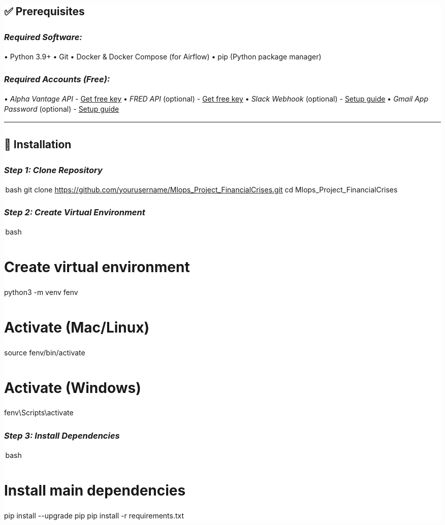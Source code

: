 
## ✅ Prerequisites

### *Required Software:*
•⁠  ⁠Python 3.9+
•⁠  ⁠Git
•⁠  ⁠Docker & Docker Compose (for Airflow)
•⁠  ⁠pip (Python package manager)

### *Required Accounts (Free):*
•⁠  ⁠*Alpha Vantage API* - [Get free key](https://www.alphavantage.co/support/#api-key)
•⁠  ⁠*FRED API* (optional) - [Get free key](https://fred.stlouisfed.org/docs/api/api_key.html)
•⁠  ⁠*Slack Webhook* (optional) - [Setup guide](https://api.slack.com/messaging/webhooks)
•⁠  ⁠*Gmail App Password* (optional) - [Setup guide](https://support.google.com/accounts/answer/185833)

---

## 🚀 Installation

### *Step 1: Clone Repository*

⁠ bash
git clone https://github.com/yourusername/Mlops_Project_FinancialCrises.git
cd Mlops_Project_FinancialCrises
 ⁠

### *Step 2: Create Virtual Environment*

⁠ bash
# Create virtual environment
python3 -m venv fenv

# Activate (Mac/Linux)
source fenv/bin/activate

# Activate (Windows)
fenv\Scripts\activate
 ⁠

### *Step 3: Install Dependencies*

⁠ bash
# Install main dependencies
pip install --upgrade pip
pip install -r requirements.txt
